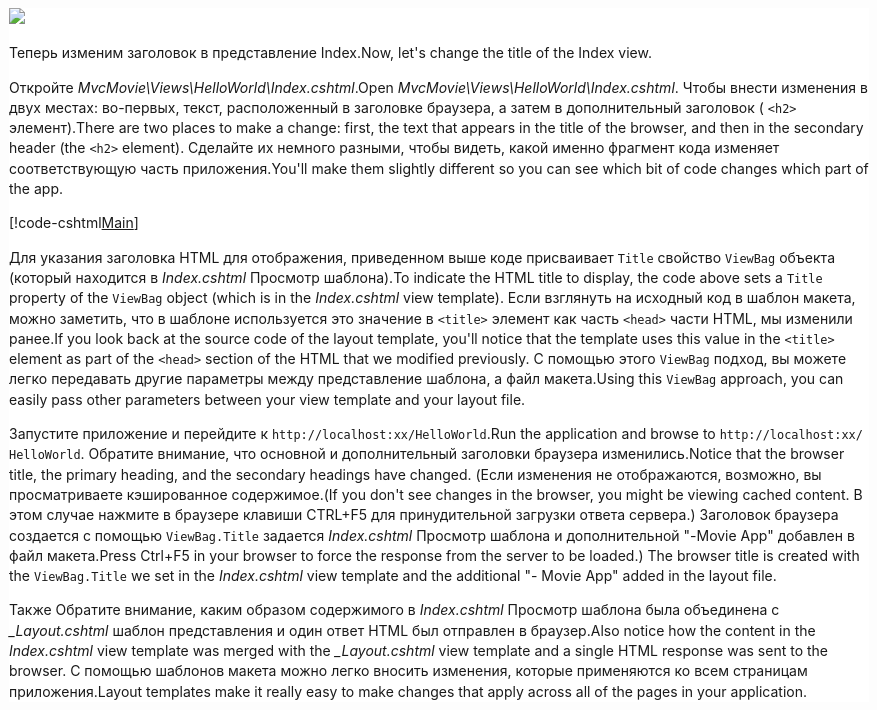 ![](adding-a-view/_static/image8.png)

<span data-ttu-id="a6a58-152">Теперь изменим заголовок в представление Index.</span><span class="sxs-lookup"><span data-stu-id="a6a58-152">Now, let's change the title of the Index view.</span></span>

<span data-ttu-id="a6a58-153">Откройте *MvcMovie\Views\HelloWorld\Index.cshtml*.</span><span class="sxs-lookup"><span data-stu-id="a6a58-153">Open *MvcMovie\Views\HelloWorld\Index.cshtml*.</span></span> <span data-ttu-id="a6a58-154">Чтобы внести изменения в двух местах: во-первых, текст, расположенный в заголовке браузера, а затем в дополнительный заголовок ( `<h2>` элемент).</span><span class="sxs-lookup"><span data-stu-id="a6a58-154">There are two places to make a change: first, the text that appears in the title of the browser, and then in the secondary header (the `<h2>` element).</span></span> <span data-ttu-id="a6a58-155">Сделайте их немного разными, чтобы видеть, какой именно фрагмент кода изменяет соответствующую часть приложения.</span><span class="sxs-lookup"><span data-stu-id="a6a58-155">You'll make them slightly different so you can see which bit of code changes which part of the app.</span></span>

[!code-cshtml[Main](adding-a-view/samples/sample6.cshtml)]

<span data-ttu-id="a6a58-156">Для указания заголовка HTML для отображения, приведенном выше коде присваивает `Title` свойство `ViewBag` объекта (который находится в *Index.cshtml* Просмотр шаблона).</span><span class="sxs-lookup"><span data-stu-id="a6a58-156">To indicate the HTML title to display, the code above sets a `Title` property of the `ViewBag` object (which is in the *Index.cshtml* view template).</span></span> <span data-ttu-id="a6a58-157">Если взглянуть на исходный код в шаблон макета, можно заметить, что в шаблоне используется это значение в `<title>` элемент как часть `<head>` части HTML, мы изменили ранее.</span><span class="sxs-lookup"><span data-stu-id="a6a58-157">If you look back at the source code of the layout template, you'll notice that the template uses this value in the `<title>` element as part of the `<head>` section of the HTML that we modified previously.</span></span> <span data-ttu-id="a6a58-158">С помощью этого `ViewBag` подход, вы можете легко передавать другие параметры между представление шаблона, а файл макета.</span><span class="sxs-lookup"><span data-stu-id="a6a58-158">Using this `ViewBag` approach, you can easily pass other parameters between your view template and your layout file.</span></span>

<span data-ttu-id="a6a58-159">Запустите приложение и перейдите к `http://localhost:xx/HelloWorld`.</span><span class="sxs-lookup"><span data-stu-id="a6a58-159">Run the application and browse to `http://localhost:xx/HelloWorld`.</span></span> <span data-ttu-id="a6a58-160">Обратите внимание, что основной и дополнительный заголовки браузера изменились.</span><span class="sxs-lookup"><span data-stu-id="a6a58-160">Notice that the browser title, the primary heading, and the secondary headings have changed.</span></span> <span data-ttu-id="a6a58-161">(Если изменения не отображаются, возможно, вы просматриваете кэшированное содержимое.</span><span class="sxs-lookup"><span data-stu-id="a6a58-161">(If you don't see changes in the browser, you might be viewing cached content.</span></span> <span data-ttu-id="a6a58-162">В этом случае нажмите в браузере клавиши CTRL+F5 для принудительной загрузки ответа сервера.) Заголовок браузера создается с помощью `ViewBag.Title` задается *Index.cshtml* Просмотр шаблона и дополнительной &quot;-Movie App&quot; добавлен в файл макета.</span><span class="sxs-lookup"><span data-stu-id="a6a58-162">Press Ctrl+F5 in your browser to force the response from the server to be loaded.) The browser title is created with the `ViewBag.Title` we set in the *Index.cshtml* view template and the additional &quot;- Movie App&quot; added in the layout file.</span></span>

<span data-ttu-id="a6a58-163">Также Обратите внимание, каким образом содержимого в *Index.cshtml* Просмотр шаблона была объединена с  *\_Layout.cshtml* шаблон представления и один ответ HTML был отправлен в браузер.</span><span class="sxs-lookup"><span data-stu-id="a6a58-163">Also notice how the content in the *Index.cshtml* view template was merged with the *\_Layout.cshtml* view template and a single HTML response was sent to the browser.</span></span> <span data-ttu-id="a6a58-164">С помощью шаблонов макета можно легко вносить изменения, которые применяются ко всем страницам приложения.</span><span class="sxs-lookup"><span data-stu-id="a6a58-164">Layout templates make it really easy to make changes that apply across all of the pages in your application.</span></span>
